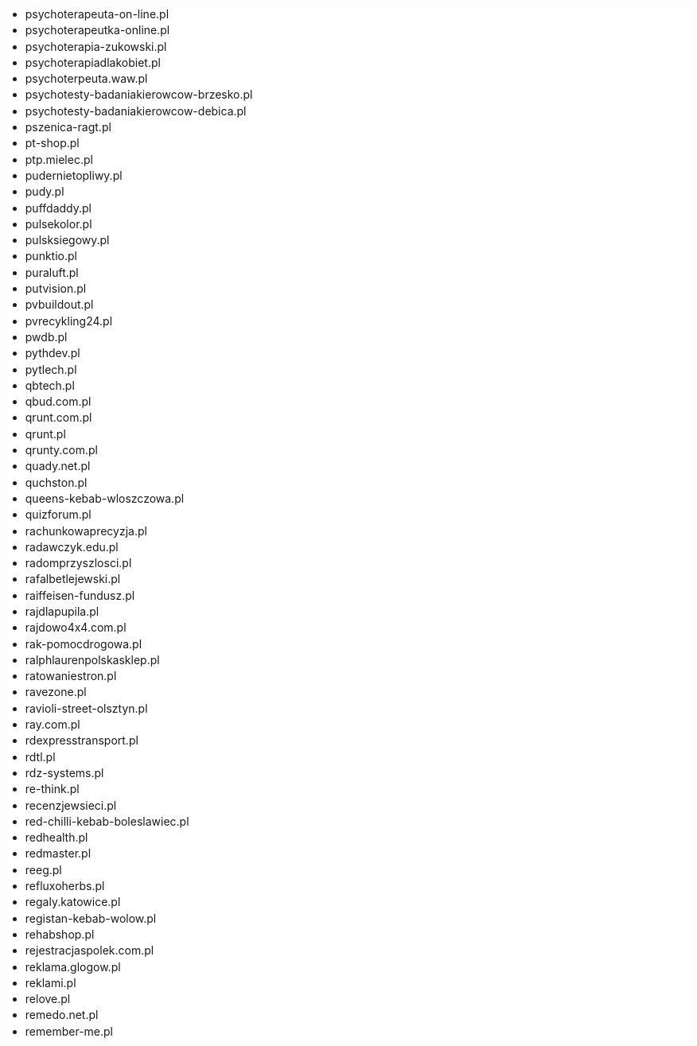 - psychoterapeuta-on-line.pl
- psychoterapeutka-online.pl
- psychoterapia-zukowski.pl
- psychoterapiadlakobiet.pl
- psychoterpeuta.waw.pl
- psychotesty-badaniakierowcow-brzesko.pl
- psychotesty-badaniakierowcow-debica.pl
- pszenica-ragt.pl
- pt-shop.pl
- ptp.mielec.pl
- pudernietopliwy.pl
- pudy.pl
- puffdaddy.pl
- pulsekolor.pl
- pulsksiegowy.pl
- punktio.pl
- puraluft.pl
- putvision.pl
- pvbuildout.pl
- pvrecykling24.pl
- pwdb.pl
- pythdev.pl
- pytlech.pl
- qbtech.pl
- qbud.com.pl
- qrunt.com.pl
- qrunt.pl
- qrunty.com.pl
- quady.net.pl
- quchston.pl
- queens-kebab-wloszczowa.pl
- quizforum.pl
- rachunkowaprecyzja.pl
- radawczyk.edu.pl
- radomprzyszlosci.pl
- rafalbetlejewski.pl
- raiffeisen-fundusz.pl
- rajdlapupila.pl
- rajdowo4x4.com.pl
- rak-pomocdrogowa.pl
- ralphlaurenpolskasklep.pl
- ratowaniestron.pl
- ravezone.pl
- ravioli-street-olsztyn.pl
- ray.com.pl
- rdexpresstransport.pl
- rdtl.pl
- rdz-systems.pl
- re-think.pl
- recenzjewsieci.pl
- red-chilli-kebab-boleslawiec.pl
- redhealth.pl
- redmaster.pl
- reeg.pl
- refluxoherbs.pl
- regaly.katowice.pl
- registan-kebab-wolow.pl
- rehabshop.pl
- rejestracjaspolek.com.pl
- reklama.glogow.pl
- reklami.pl
- relove.pl
- remedo.net.pl
- remember-me.pl